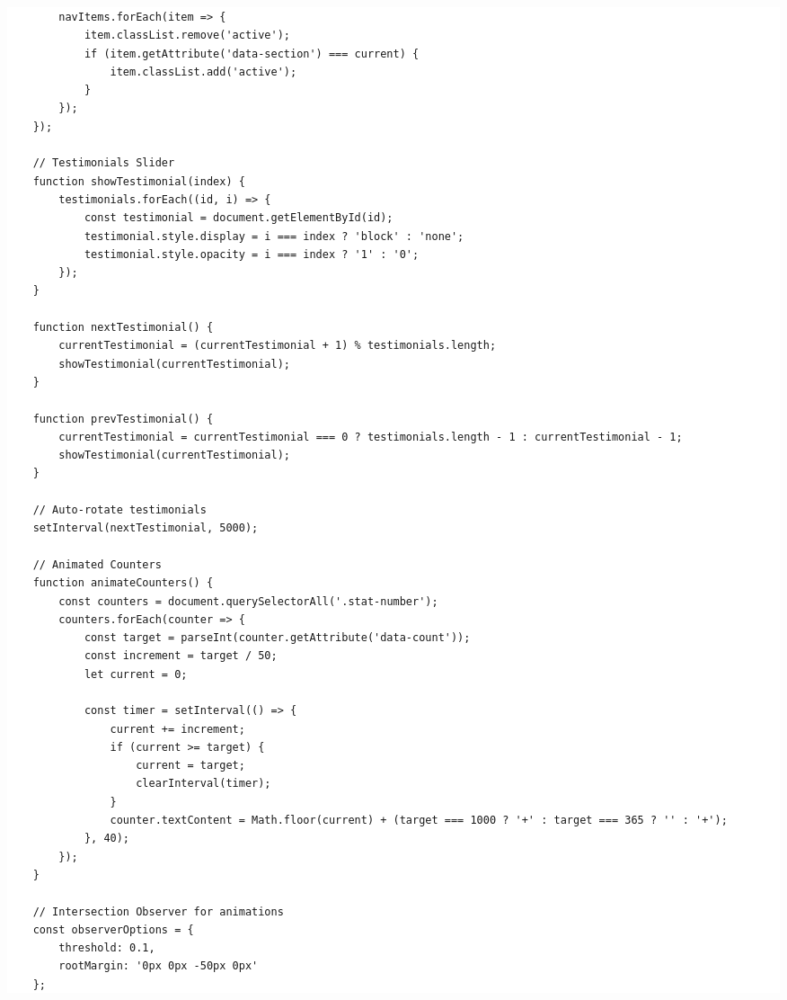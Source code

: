             navItems.forEach(item => {
                item.classList.remove('active');
                if (item.getAttribute('data-section') === current) {
                    item.classList.add('active');
                }
            });
        });

        // Testimonials Slider
        function showTestimonial(index) {
            testimonials.forEach((id, i) => {
                const testimonial = document.getElementById(id);
                testimonial.style.display = i === index ? 'block' : 'none';
                testimonial.style.opacity = i === index ? '1' : '0';
            });
        }

        function nextTestimonial() {
            currentTestimonial = (currentTestimonial + 1) % testimonials.length;
            showTestimonial(currentTestimonial);
        }

        function prevTestimonial() {
            currentTestimonial = currentTestimonial === 0 ? testimonials.length - 1 : currentTestimonial - 1;
            showTestimonial(currentTestimonial);
        }

        // Auto-rotate testimonials
        setInterval(nextTestimonial, 5000);

        // Animated Counters
        function animateCounters() {
            const counters = document.querySelectorAll('.stat-number');
            counters.forEach(counter => {
                const target = parseInt(counter.getAttribute('data-count'));
                const increment = target / 50;
                let current = 0;
                
                const timer = setInterval(() => {
                    current += increment;
                    if (current >= target) {
                        current = target;
                        clearInterval(timer);
                    }
                    counter.textContent = Math.floor(current) + (target === 1000 ? '+' : target === 365 ? '' : '+');
                }, 40);
            });
        }

        // Intersection Observer for animations
        const observerOptions = {
            threshold: 0.1,
            rootMargin: '0px 0px -50px 0px'
        };
